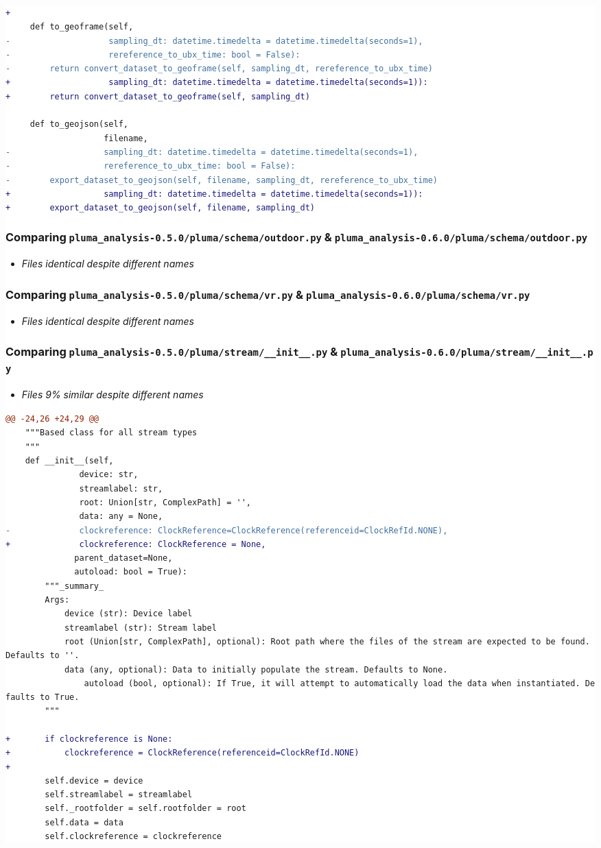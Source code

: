 ```diff
+        
     def to_geoframe(self,
-                    sampling_dt: datetime.timedelta = datetime.timedelta(seconds=1),
-                    rereference_to_ubx_time: bool = False):
-        return convert_dataset_to_geoframe(self, sampling_dt, rereference_to_ubx_time)
+                    sampling_dt: datetime.timedelta = datetime.timedelta(seconds=1)):
+        return convert_dataset_to_geoframe(self, sampling_dt)
 
     def to_geojson(self,
                    filename,
-                   sampling_dt: datetime.timedelta = datetime.timedelta(seconds=1),
-                   rereference_to_ubx_time: bool = False):
-        export_dataset_to_geojson(self, filename, sampling_dt, rereference_to_ubx_time)
+                   sampling_dt: datetime.timedelta = datetime.timedelta(seconds=1)):
+        export_dataset_to_geojson(self, filename, sampling_dt)
```

### Comparing `pluma_analysis-0.5.0/pluma/schema/outdoor.py` & `pluma_analysis-0.6.0/pluma/schema/outdoor.py`

 * *Files identical despite different names*

### Comparing `pluma_analysis-0.5.0/pluma/schema/vr.py` & `pluma_analysis-0.6.0/pluma/schema/vr.py`

 * *Files identical despite different names*

### Comparing `pluma_analysis-0.5.0/pluma/stream/__init__.py` & `pluma_analysis-0.6.0/pluma/stream/__init__.py`

 * *Files 9% similar despite different names*

```diff
@@ -24,26 +24,29 @@
 	"""Based class for all stream types
 	"""
 	def __init__(self,
               device: str,
               streamlabel: str,
               root: Union[str, ComplexPath] = '',
               data: any = None,
-              clockreference: ClockReference=ClockReference(referenceid=ClockRefId.NONE),
+              clockreference: ClockReference = None,
 			  parent_dataset=None,
 			  autoload: bool = True):
 		"""_summary_
 		Args:
 			device (str): Device label
 			streamlabel (str): Stream label
 			root (Union[str, ComplexPath], optional): Root path where the files of the stream are expected to be found. Defaults to ''.
 			data (any, optional): Data to initially populate the stream. Defaults to None.
    			autoload (bool, optional): If True, it will attempt to automatically load the data when instantiated. Defaults to True.
 		"""
 
+		if clockreference is None:
+			clockreference = ClockReference(referenceid=ClockRefId.NONE)
+
 		self.device = device
 		self.streamlabel = streamlabel
 		self._rootfolder = self.rootfolder = root
 		self.data = data
 		self.clockreference = clockreference
```